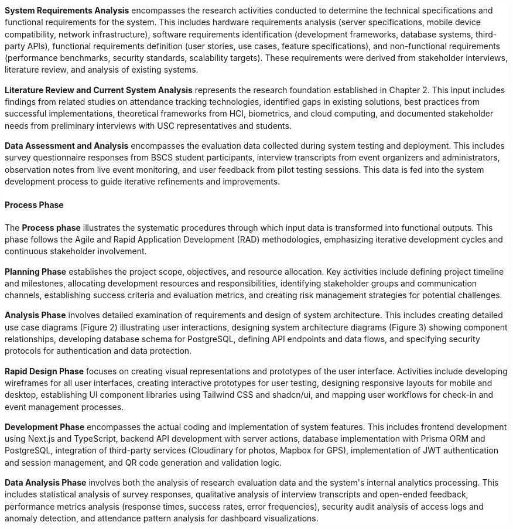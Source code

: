 **System Requirements Analysis** encompasses the research activities conducted to determine the technical specifications and functional requirements for the system. This includes hardware requirements analysis (server specifications, mobile device compatibility, network infrastructure), software requirements identification (development frameworks, database systems, third-party APIs), functional requirements definition (user stories, use cases, feature specifications), and non-functional requirements (performance benchmarks, security standards, scalability targets). These requirements were derived from stakeholder interviews, literature review, and analysis of existing systems.

**Literature Review and Current System Analysis** represents the research foundation established in Chapter 2. This input includes findings from related studies on attendance tracking technologies, identified gaps in existing solutions, best practices from successful implementations, theoretical frameworks from HCI, biometrics, and cloud computing, and documented stakeholder needs from preliminary interviews with USC representatives and students.

**Data Assessment and Analysis** encompasses the evaluation data collected during system testing and deployment. This includes survey questionnaire responses from BSCS student participants, interview transcripts from event organizers and administrators, observation notes from live event monitoring, and user feedback from pilot testing sessions. This data is fed into the system development process to guide iterative refinements and improvements.

#### Process Phase

The **Process phase** illustrates the systematic procedures through which input data is transformed into functional outputs. This phase follows the Agile and Rapid Application Development (RAD) methodologies, emphasizing iterative development cycles and continuous stakeholder involvement.

**Planning Phase** establishes the project scope, objectives, and resource allocation. Key activities include defining project timeline and milestones, allocating development resources and responsibilities, identifying stakeholder groups and communication channels, establishing success criteria and evaluation metrics, and creating risk management strategies for potential challenges.

**Analysis Phase** involves detailed examination of requirements and design of system architecture. This includes creating detailed use case diagrams (Figure 2) illustrating user interactions, designing system architecture diagrams (Figure 3) showing component relationships, developing database schema for PostgreSQL, defining API endpoints and data flows, and specifying security protocols for authentication and data protection.

**Rapid Design Phase** focuses on creating visual representations and prototypes of the user interface. Activities include developing wireframes for all user interfaces, creating interactive prototypes for user testing, designing responsive layouts for mobile and desktop, establishing UI component libraries using Tailwind CSS and shadcn/ui, and mapping user workflows for check-in and event management processes.

**Development Phase** encompasses the actual coding and implementation of system features. This includes frontend development using Next.js and TypeScript, backend API development with server actions, database implementation with Prisma ORM and PostgreSQL, integration of third-party services (Cloudinary for photos, Mapbox for GPS), implementation of JWT authentication and session management, and QR code generation and validation logic.

**Data Analysis Phase** involves both the analysis of research evaluation data and the system's internal analytics processing. This includes statistical analysis of survey responses, qualitative analysis of interview transcripts and open-ended feedback, performance metrics analysis (response times, success rates, error frequencies), security audit analysis of access logs and anomaly detection, and attendance pattern analysis for dashboard visualizations.
